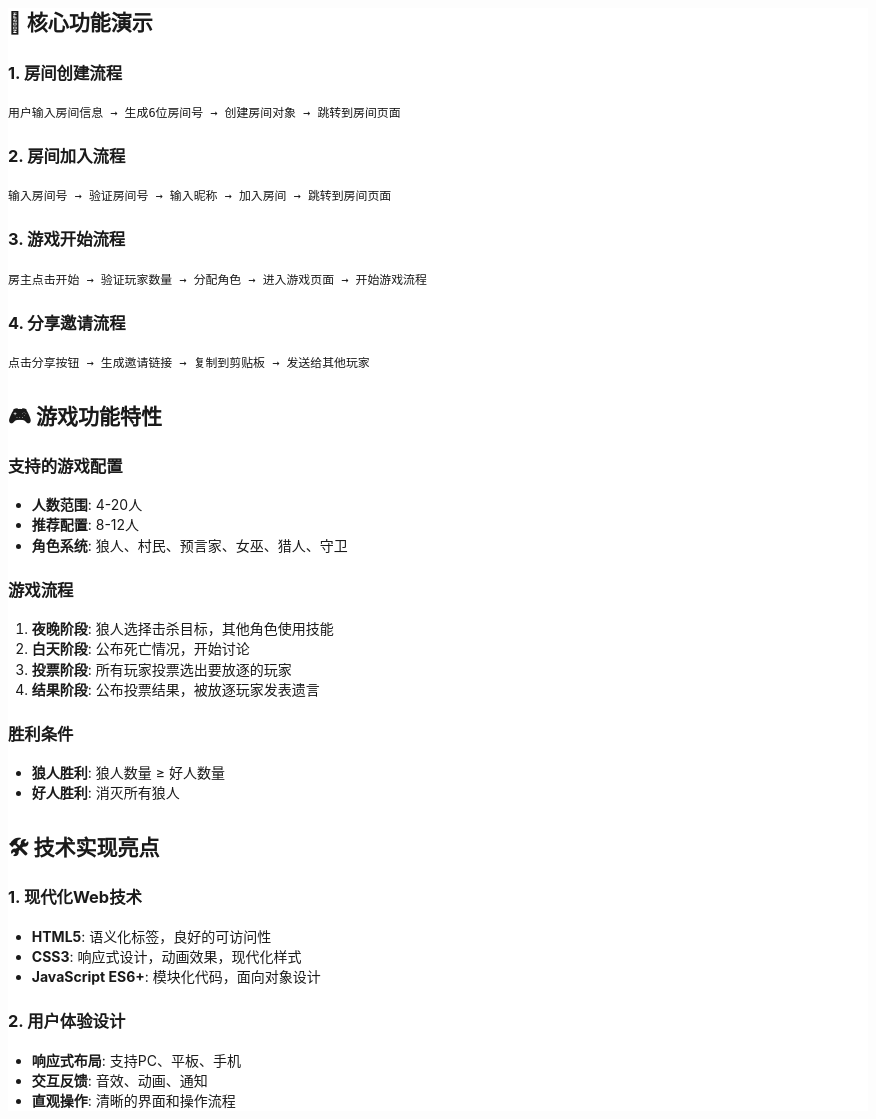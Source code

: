 ## 🚀 核心功能演示

### 1. 房间创建流程
```
用户输入房间信息 → 生成6位房间号 → 创建房间对象 → 跳转到房间页面
```

### 2. 房间加入流程
```
输入房间号 → 验证房间号 → 输入昵称 → 加入房间 → 跳转到房间页面
```

### 3. 游戏开始流程
```
房主点击开始 → 验证玩家数量 → 分配角色 → 进入游戏页面 → 开始游戏流程
```

### 4. 分享邀请流程
```
点击分享按钮 → 生成邀请链接 → 复制到剪贴板 → 发送给其他玩家
```

## 🎮 游戏功能特性

### 支持的游戏配置
- **人数范围**: 4-20人
- **推荐配置**: 8-12人
- **角色系统**: 狼人、村民、预言家、女巫、猎人、守卫

### 游戏流程
1. **夜晚阶段**: 狼人选择击杀目标，其他角色使用技能
2. **白天阶段**: 公布死亡情况，开始讨论
3. **投票阶段**: 所有玩家投票选出要放逐的玩家
4. **结果阶段**: 公布投票结果，被放逐玩家发表遗言

### 胜利条件
- **狼人胜利**: 狼人数量 ≥ 好人数量
- **好人胜利**: 消灭所有狼人

## 🛠️ 技术实现亮点

### 1. 现代化Web技术
- **HTML5**: 语义化标签，良好的可访问性
- **CSS3**: 响应式设计，动画效果，现代化样式
- **JavaScript ES6+**: 模块化代码，面向对象设计

### 2. 用户体验设计
- **响应式布局**: 支持PC、平板、手机
- **交互反馈**: 音效、动画、通知
- **直观操作**: 清晰的界面和操作流程
